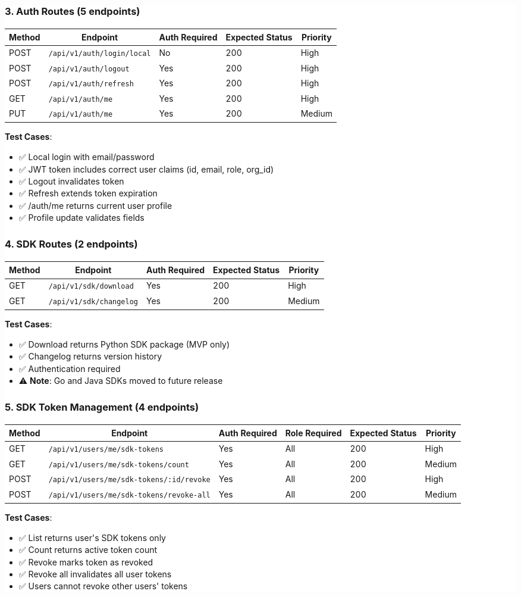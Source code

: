 ### 3. Auth Routes (5 endpoints)
| Method | Endpoint | Auth Required | Expected Status | Priority |
|--------|----------|---------------|-----------------|----------|
| POST | `/api/v1/auth/login/local` | No | 200 | High |
| POST | `/api/v1/auth/logout` | Yes | 200 | High |
| POST | `/api/v1/auth/refresh` | Yes | 200 | High |
| GET | `/api/v1/auth/me` | Yes | 200 | High |
| PUT | `/api/v1/auth/me` | Yes | 200 | Medium |

**Test Cases**:
- ✅ Local login with email/password
- ✅ JWT token includes correct user claims (id, email, role, org_id)
- ✅ Logout invalidates token
- ✅ Refresh extends token expiration
- ✅ /auth/me returns current user profile
- ✅ Profile update validates fields

### 4. SDK Routes (2 endpoints)
| Method | Endpoint | Auth Required | Expected Status | Priority |
|--------|----------|---------------|-----------------|----------|
| GET | `/api/v1/sdk/download` | Yes | 200 | High |
| GET | `/api/v1/sdk/changelog` | Yes | 200 | Medium |

**Test Cases**:
- ✅ Download returns Python SDK package (MVP only)
- ✅ Changelog returns version history
- ✅ Authentication required
- ⚠️ **Note**: Go and Java SDKs moved to future release

### 5. SDK Token Management (4 endpoints)
| Method | Endpoint | Auth Required | Role Required | Expected Status | Priority |
|--------|----------|---------------|---------------|-----------------|----------|
| GET | `/api/v1/users/me/sdk-tokens` | Yes | All | 200 | High |
| GET | `/api/v1/users/me/sdk-tokens/count` | Yes | All | 200 | Medium |
| POST | `/api/v1/users/me/sdk-tokens/:id/revoke` | Yes | All | 200 | High |
| POST | `/api/v1/users/me/sdk-tokens/revoke-all` | Yes | All | 200 | Medium |

**Test Cases**:
- ✅ List returns user's SDK tokens only
- ✅ Count returns active token count
- ✅ Revoke marks token as revoked
- ✅ Revoke all invalidates all user tokens
- ✅ Users cannot revoke other users' tokens
